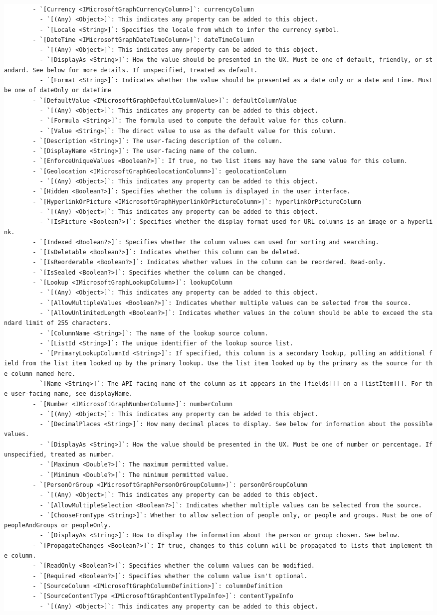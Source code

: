             - `[Currency <IMicrosoftGraphCurrencyColumn>]`: currencyColumn
              - `[(Any) <Object>]`: This indicates any property can be added to this object.
              - `[Locale <String>]`: Specifies the locale from which to infer the currency symbol.
            - `[DateTime <IMicrosoftGraphDateTimeColumn>]`: dateTimeColumn
              - `[(Any) <Object>]`: This indicates any property can be added to this object.
              - `[DisplayAs <String>]`: How the value should be presented in the UX. Must be one of default, friendly, or standard. See below for more details. If unspecified, treated as default.
              - `[Format <String>]`: Indicates whether the value should be presented as a date only or a date and time. Must be one of dateOnly or dateTime
            - `[DefaultValue <IMicrosoftGraphDefaultColumnValue>]`: defaultColumnValue
              - `[(Any) <Object>]`: This indicates any property can be added to this object.
              - `[Formula <String>]`: The formula used to compute the default value for this column.
              - `[Value <String>]`: The direct value to use as the default value for this column.
            - `[Description <String>]`: The user-facing description of the column.
            - `[DisplayName <String>]`: The user-facing name of the column.
            - `[EnforceUniqueValues <Boolean?>]`: If true, no two list items may have the same value for this column.
            - `[Geolocation <IMicrosoftGraphGeolocationColumn>]`: geolocationColumn
              - `[(Any) <Object>]`: This indicates any property can be added to this object.
            - `[Hidden <Boolean?>]`: Specifies whether the column is displayed in the user interface.
            - `[HyperlinkOrPicture <IMicrosoftGraphHyperlinkOrPictureColumn>]`: hyperlinkOrPictureColumn
              - `[(Any) <Object>]`: This indicates any property can be added to this object.
              - `[IsPicture <Boolean?>]`: Specifies whether the display format used for URL columns is an image or a hyperlink.
            - `[Indexed <Boolean?>]`: Specifies whether the column values can used for sorting and searching.
            - `[IsDeletable <Boolean?>]`: Indicates whether this column can be deleted.
            - `[IsReorderable <Boolean?>]`: Indicates whether values in the column can be reordered. Read-only.
            - `[IsSealed <Boolean?>]`: Specifies whether the column can be changed.
            - `[Lookup <IMicrosoftGraphLookupColumn>]`: lookupColumn
              - `[(Any) <Object>]`: This indicates any property can be added to this object.
              - `[AllowMultipleValues <Boolean?>]`: Indicates whether multiple values can be selected from the source.
              - `[AllowUnlimitedLength <Boolean?>]`: Indicates whether values in the column should be able to exceed the standard limit of 255 characters.
              - `[ColumnName <String>]`: The name of the lookup source column.
              - `[ListId <String>]`: The unique identifier of the lookup source list.
              - `[PrimaryLookupColumnId <String>]`: If specified, this column is a secondary lookup, pulling an additional field from the list item looked up by the primary lookup. Use the list item looked up by the primary as the source for the column named here.
            - `[Name <String>]`: The API-facing name of the column as it appears in the [fields][] on a [listItem][]. For the user-facing name, see displayName.
            - `[Number <IMicrosoftGraphNumberColumn>]`: numberColumn
              - `[(Any) <Object>]`: This indicates any property can be added to this object.
              - `[DecimalPlaces <String>]`: How many decimal places to display. See below for information about the possible values.
              - `[DisplayAs <String>]`: How the value should be presented in the UX. Must be one of number or percentage. If unspecified, treated as number.
              - `[Maximum <Double?>]`: The maximum permitted value.
              - `[Minimum <Double?>]`: The minimum permitted value.
            - `[PersonOrGroup <IMicrosoftGraphPersonOrGroupColumn>]`: personOrGroupColumn
              - `[(Any) <Object>]`: This indicates any property can be added to this object.
              - `[AllowMultipleSelection <Boolean?>]`: Indicates whether multiple values can be selected from the source.
              - `[ChooseFromType <String>]`: Whether to allow selection of people only, or people and groups. Must be one of peopleAndGroups or peopleOnly.
              - `[DisplayAs <String>]`: How to display the information about the person or group chosen. See below.
            - `[PropagateChanges <Boolean?>]`: If true, changes to this column will be propagated to lists that implement the column.
            - `[ReadOnly <Boolean?>]`: Specifies whether the column values can be modified.
            - `[Required <Boolean?>]`: Specifies whether the column value isn't optional.
            - `[SourceColumn <IMicrosoftGraphColumnDefinition>]`: columnDefinition
            - `[SourceContentType <IMicrosoftGraphContentTypeInfo>]`: contentTypeInfo
              - `[(Any) <Object>]`: This indicates any property can be added to this object.